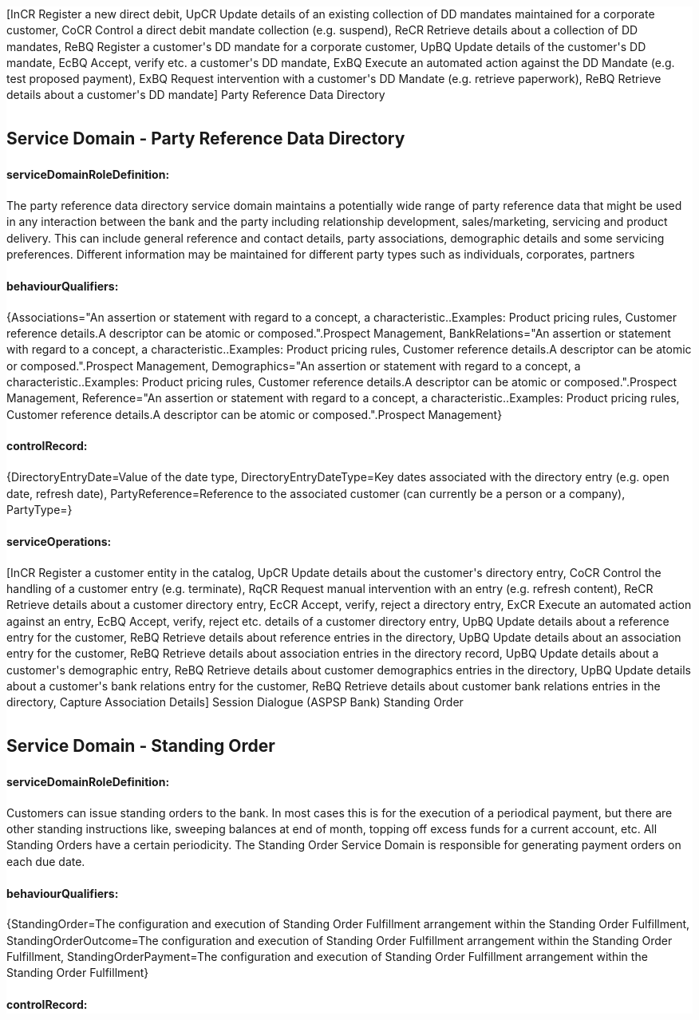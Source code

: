 [InCR Register a new direct debit, UpCR Update details of an existing collection of DD mandates maintained for a corporate customer, CoCR Control a direct debit mandate collection (e.g. suspend), ReCR Retrieve details about a collection of DD mandates, ReBQ Register a customer's DD mandate for a corporate customer, UpBQ Update details of the customer's DD mandate, EcBQ Accept, verify etc. a customer's DD mandate, ExBQ Execute an automated action against the DD Mandate (e.g. test proposed payment), ExBQ Request intervention with a customer's DD Mandate (e.g. retrieve paperwork), ReBQ Retrieve details about a customer's DD mandate]
Party Reference Data Directory

## Service Domain - Party Reference Data Directory
#### serviceDomainRoleDefinition:
The party reference data directory service domain maintains a potentially wide range of party reference data that might be used in any interaction between the bank and the party including relationship development, sales/marketing, servicing and product delivery. This can include general reference and contact details, party associations, demographic details and some servicing preferences. Different information may be maintained for different party types such as individuals, corporates, partners
#### behaviourQualifiers:
{Associations="An assertion or statement with regard to a concept, a characteristic..Examples: Product pricing rules, Customer reference details.A descriptor can be atomic or composed.".Prospect Management, BankRelations="An assertion or statement with regard to a concept, a characteristic..Examples: Product pricing rules, Customer reference details.A descriptor can be atomic or composed.".Prospect Management, Demographics="An assertion or statement with regard to a concept, a characteristic..Examples: Product pricing rules, Customer reference details.A descriptor can be atomic or composed.".Prospect Management, Reference="An assertion or statement with regard to a concept, a characteristic..Examples: Product pricing rules, Customer reference details.A descriptor can be atomic or composed.".Prospect Management}
#### controlRecord:
{DirectoryEntryDate=Value of the date type, DirectoryEntryDateType=Key dates associated with the directory entry (e.g. open date, refresh date), PartyReference=Reference to the associated customer (can currently be a person or a company), PartyType=}
#### serviceOperations:
[InCR Register a customer entity in the catalog, UpCR Update details about the customer's directory entry, CoCR Control the handling of a customer entry (e.g. terminate), RqCR Request manual intervention with an entry (e.g. refresh content), ReCR Retrieve details about a customer directory entry, EcCR Accept, verify, reject a directory entry, ExCR Execute an automated action against an entry, EcBQ Accept, verify, reject etc. details of a customer directory entry, UpBQ Update details about a reference entry for the customer, ReBQ Retrieve details about reference entries in the directory, UpBQ Update details about an association entry for the customer, ReBQ Retrieve details about association entries in the directory record, UpBQ Update details about a customer's demographic entry, ReBQ Retrieve details about customer demographics entries in the directory, UpBQ Update details about a customer's bank relations entry for the customer, ReBQ Retrieve details about customer bank relations entries in the directory, Capture Association Details]
Session Dialogue (ASPSP Bank)
Standing Order

## Service Domain - Standing Order
#### serviceDomainRoleDefinition:
Customers can issue standing orders to the bank. In most cases this is for the execution of a periodical payment, but there are other standing instructions like, sweeping balances at end of month, topping off excess funds for a current account, etc. All Standing Orders have a certain periodicity. The Standing Order Service Domain is responsible for generating payment orders on each due date.
#### behaviourQualifiers:
{StandingOrder=The configuration and execution of Standing Order Fulfillment arrangement within the Standing Order Fulfillment, StandingOrderOutcome=The configuration and execution of Standing Order Fulfillment arrangement within the Standing Order Fulfillment, StandingOrderPayment=The configuration and execution of Standing Order Fulfillment arrangement within the Standing Order Fulfillment}
#### controlRecord: